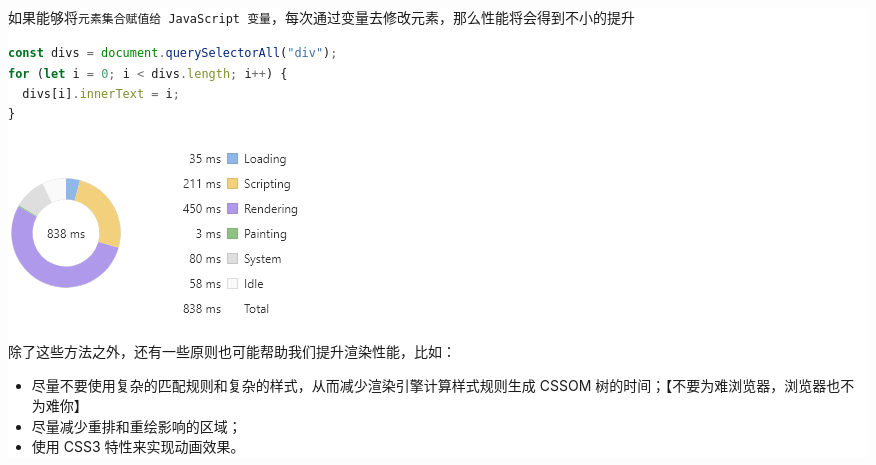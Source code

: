 如果能够将`元素集合赋值给 JavaScript 变量`，每次通过变量去修改元素，那么性能将会得到不小的提升

```js
const divs = document.querySelectorAll("div");
for (let i = 0; i < divs.length; i++) {
  divs[i].innerText = i;
}
```

![image (5).png](./前端高手进阶-02-高效操作DOM元素/Ciqc1F67pjmAKJrEAAAjr0DG628141.png)

除了这些方法之外，还有一些原则也可能帮助我们提升渲染性能，比如：

- 尽量不要使用复杂的匹配规则和复杂的样式，从而减少渲染引擎计算样式规则生成 CSSOM 树的时间；【不要为难浏览器，浏览器也不为难你】
- 尽量减少重排和重绘影响的区域；
- 使用 CSS3 特性来实现动画效果。
